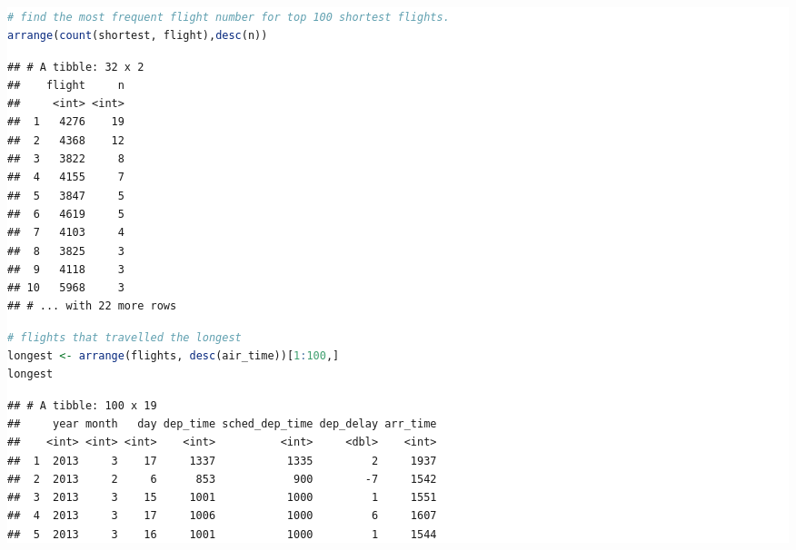 
``` r
# find the most frequent flight number for top 100 shortest flights.
arrange(count(shortest, flight),desc(n))
```

    ## # A tibble: 32 x 2
    ##    flight     n
    ##     <int> <int>
    ##  1   4276    19
    ##  2   4368    12
    ##  3   3822     8
    ##  4   4155     7
    ##  5   3847     5
    ##  6   4619     5
    ##  7   4103     4
    ##  8   3825     3
    ##  9   4118     3
    ## 10   5968     3
    ## # ... with 22 more rows

``` r
# flights that travelled the longest
longest <- arrange(flights, desc(air_time))[1:100,]
longest
```

    ## # A tibble: 100 x 19
    ##     year month   day dep_time sched_dep_time dep_delay arr_time
    ##    <int> <int> <int>    <int>          <int>     <dbl>    <int>
    ##  1  2013     3    17     1337           1335         2     1937
    ##  2  2013     2     6      853            900        -7     1542
    ##  3  2013     3    15     1001           1000         1     1551
    ##  4  2013     3    17     1006           1000         6     1607
    ##  5  2013     3    16     1001           1000         1     1544